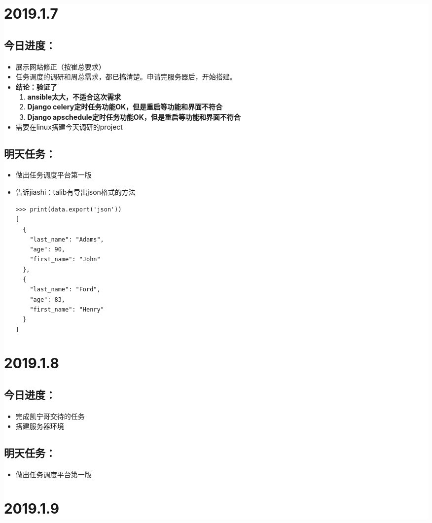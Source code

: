 


# 2019.1.7

## 今日进度：

- 展示网站修正（按崔总要求）
- 任务调度的调研和周总需求，都已搞清楚。申请完服务器后，开始搭建。
- **结论：验证了**
  1. **ansible太大，不适合这次需求**
  2. **Django celery定时任务功能OK，但是重启等功能和界面不符合**
  3. **Django apschedule定时任务功能OK，但是重启等功能和界面不符合**
- 需要在linux搭建今天调研的project

## 明天任务：

- 做出任务调度平台第一版

- 告诉jiashi：talib有导出json格式的方法

  ````
  >>> print(data.export('json'))
  [
    {
      "last_name": "Adams",
      "age": 90,
      "first_name": "John"
    },
    {
      "last_name": "Ford",
      "age": 83,
      "first_name": "Henry"
    }
  ]
  ````



# 2019.1.8

## 今日进度：

- 完成凯宁哥交待的任务
- 搭建服务器环境

## 明天任务：

- 做出任务调度平台第一版

# 2019.1.9

